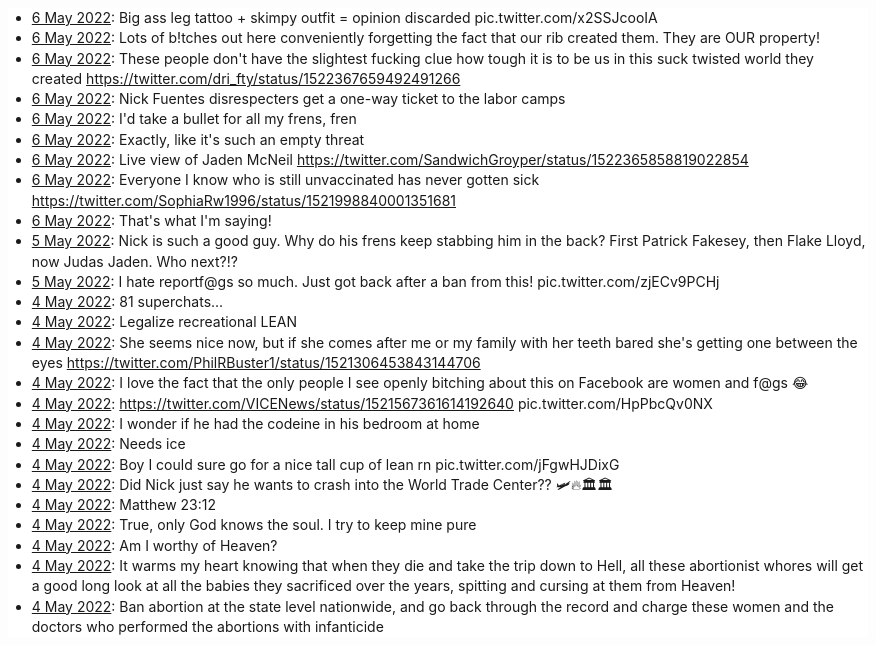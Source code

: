 * [ 6 May 2022](https://web.archive.org/web/20220506004041/https://twitter.com/breeze_groyp/status/1522375695023890432): Big ass leg tattoo + skimpy outfit = opinion discarded pic.twitter.com/x2SSJcooIA 
* [ 6 May 2022](https://web.archive.org/web/20220506002317/https://twitter.com/breeze_groyp/status/1522371281001275392): Lots of b!tches out here conveniently forgetting the fact that our rib created them. They are OUR property! 
* [ 6 May 2022](https://web.archive.org/web/20220506002221/https://twitter.com/breeze_groyp/status/1522370999290933251): These people don't have the slightest fucking clue how tough it is to be us in this suck twisted world they created https://twitter.com/dri_fty/status/1522367659492491266 
* [ 6 May 2022](https://web.archive.org/web/20220506002056/https://twitter.com/breeze_groyp/status/1522370641558650881): Nick Fuentes disrespecters get a one-way ticket to the labor camps 
* [ 6 May 2022](https://web.archive.org/web/20220506001731/https://twitter.com/breeze_groyp/status/1522369792765747202): I'd take a bullet for all my frens, fren 
* [ 6 May 2022](https://web.archive.org/web/20220506001608/https://twitter.com/breeze_groyp/status/1522369444806279171): Exactly, like it's such an empty threat 
* [ 6 May 2022](https://web.archive.org/web/20220506000403/https://twitter.com/breeze_groyp/status/1522366405836001280): Live view of Jaden McNeil https://twitter.com/SandwichGroyper/status/1522365858819022854 
* [ 6 May 2022](https://web.archive.org/web/20220506000301/https://twitter.com/breeze_groyp/status/1522366125157326849): Everyone I know who is still unvaccinated has never gotten sick https://twitter.com/SophiaRw1996/status/1521998840001351681 
* [ 6 May 2022](https://web.archive.org/web/20220506000042/https://twitter.com/breeze_groyp/status/1522365661086982147): That's what I'm saying! 
* [ 5 May 2022](https://web.archive.org/web/20220506000033/https://twitter.com/breeze_groyp/status/1522365505071460352): Nick is such a good guy. Why do his frens keep stabbing him in the back? First Patrick Fakesey, then Flake Lloyd, now Judas Jaden. Who next?!? 
* [ 5 May 2022](https://web.archive.org/web/20220505224549/https://twitter.com/breeze_groyp/status/1522346689826279428): I hate reportf@gs so much. Just got back after a ban from this! pic.twitter.com/zjECv9PCHj 
* [ 4 May 2022](https://web.archive.org/web/20220504122347/https://twitter.com/breeze_groyp/status/1521827854098518017): 81 superchats... 
* [ 4 May 2022](https://web.archive.org/web/20220504122240/https://twitter.com/breeze_groyp/status/1521827596215934976): Legalize recreational LEAN 
* [ 4 May 2022](https://web.archive.org/web/20220504042214/https://twitter.com/breeze_groyp/status/1521706583889174529): She seems nice now, but if she comes after me or my family with her teeth bared she's getting one between the eyes https://twitter.com/PhilRBuster1/status/1521306453843144706 
* [ 4 May 2022](https://web.archive.org/web/20220504041646/https://twitter.com/breeze_groyp/status/1521705252164194305): I love the fact that the only people I see openly bitching about this on Facebook are women and f@gs 😂 
* [ 4 May 2022](https://web.archive.org/web/20220504041028/https://twitter.com/breeze_groyp/status/1521703728205737984): https://twitter.com/VICENews/status/1521567361614192640  pic.twitter.com/HpPbcQv0NX 
* [ 4 May 2022](https://web.archive.org/web/20220504040844/https://twitter.com/breeze_groyp/status/1521703284079271937): I wonder if he had the codeine in his bedroom at home 
* [ 4 May 2022](https://web.archive.org/web/20220504040630/https://twitter.com/breeze_groyp/status/1521702545328066560): Needs ice 
* [ 4 May 2022](https://web.archive.org/web/20220504034514/https://twitter.com/breeze_groyp/status/1521697275587792896): Boy I could sure go for a nice tall cup of lean rn pic.twitter.com/jFgwHJDixG 
* [ 4 May 2022](https://web.archive.org/web/20220504025138/https://twitter.com/breeze_groyp/status/1521683729395105792): Did Nick just say he wants to crash into the World Trade Center?? 🛩🔥🏛🏛 
* [ 4 May 2022](https://web.archive.org/web/20220504013214/https://twitter.com/breeze_groyp/status/1521663802810552320): Matthew 23:12 
* [ 4 May 2022](https://web.archive.org/web/20220504012821/https://twitter.com/breeze_groyp/status/1521662731664957441): True, only God knows the soul. I try to keep mine pure 
* [ 4 May 2022](https://web.archive.org/web/20220504012434/https://twitter.com/breeze_groyp/status/1521661760079605760): Am I worthy of Heaven? 
* [ 4 May 2022](https://web.archive.org/web/20220504011235/https://twitter.com/breeze_groyp/status/1521658919755689984): It warms my heart knowing that when they die and take the trip down to Hell, all these abortionist whores will get a good long look at all the babies they sacrificed over the years, spitting and cursing at them from Heaven! 
* [ 4 May 2022](https://web.archive.org/web/20220504011124/https://twitter.com/breeze_groyp/status/1521658496697217026): Ban abortion at the state level nationwide, and go back through the record and charge these women and the doctors who performed the abortions with infanticide 